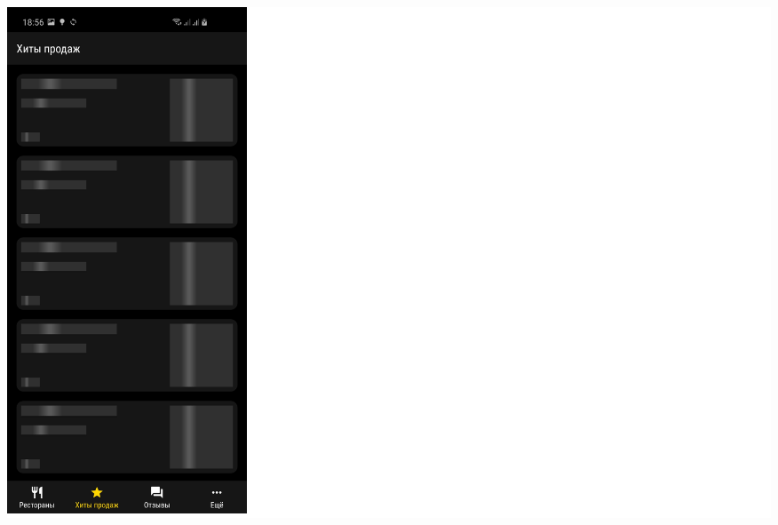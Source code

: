 <img src="https://github.com/progressifff/chibbisapp/blob/master/screenshots/5.jpg" width="270" height="570">